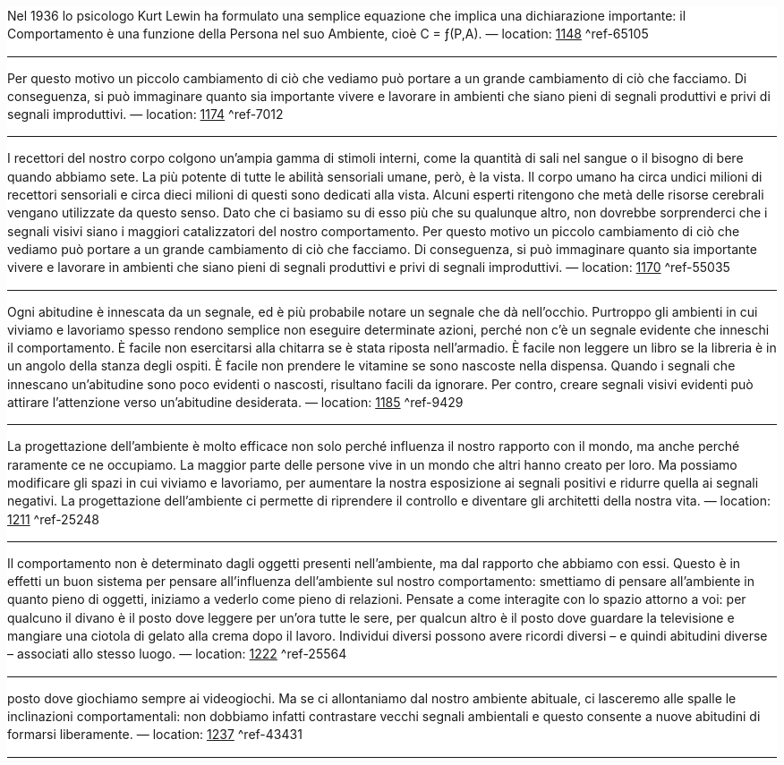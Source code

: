 Nel 1936 lo psicologo Kurt Lewin ha formulato una semplice equazione che implica una dichiarazione importante: il Comportamento è una funzione della Persona nel suo Ambiente, cioè C = ƒ(P,A). — location: [1148]() ^ref-65105

---
Per questo motivo un piccolo cambiamento di ciò che vediamo può portare a un grande cambiamento di ciò che facciamo. Di conseguenza, si può immaginare quanto sia importante vivere e lavorare in ambienti che siano pieni di segnali produttivi e privi di segnali improduttivi. — location: [1174]() ^ref-7012

---
I recettori del nostro corpo colgono un’ampia gamma di stimoli interni, come la quantità di sali nel sangue o il bisogno di bere quando abbiamo sete. La più potente di tutte le abilità sensoriali umane, però, è la vista. Il corpo umano ha circa undici milioni di recettori sensoriali e circa dieci milioni di questi sono dedicati alla vista. Alcuni esperti ritengono che metà delle risorse cerebrali vengano utilizzate da questo senso. Dato che ci basiamo su di esso più che su qualunque altro, non dovrebbe sorprenderci che i segnali visivi siano i maggiori catalizzatori del nostro comportamento. Per questo motivo un piccolo cambiamento di ciò che vediamo può portare a un grande cambiamento di ciò che facciamo. Di conseguenza, si può immaginare quanto sia importante vivere e lavorare in ambienti che siano pieni di segnali produttivi e privi di segnali improduttivi. — location: [1170]() ^ref-55035

---
Ogni abitudine è innescata da un segnale, ed è più probabile notare un segnale che dà nell’occhio. Purtroppo gli ambienti in cui viviamo e lavoriamo spesso rendono semplice non eseguire determinate azioni, perché non c’è un segnale evidente che inneschi il comportamento. È facile non esercitarsi alla chitarra se è stata riposta nell’armadio. È facile non leggere un libro se la libreria è in un angolo della stanza degli ospiti. È facile non prendere le vitamine se sono nascoste nella dispensa. Quando i segnali che innescano un’abitudine sono poco evidenti o nascosti, risultano facili da ignorare. Per contro, creare segnali visivi evidenti può attirare l’attenzione verso un’abitudine desiderata. — location: [1185]() ^ref-9429

---
La progettazione dell’ambiente è molto efficace non solo perché influenza il nostro rapporto con il mondo, ma anche perché raramente ce ne occupiamo. La maggior parte delle persone vive in un mondo che altri hanno creato per loro. Ma possiamo modificare gli spazi in cui viviamo e lavoriamo, per aumentare la nostra esposizione ai segnali positivi e ridurre quella ai segnali negativi. La progettazione dell’ambiente ci permette di riprendere il controllo e diventare gli architetti della nostra vita. — location: [1211]() ^ref-25248

---
Il comportamento non è determinato dagli oggetti presenti nell’ambiente, ma dal rapporto che abbiamo con essi. Questo è in effetti un buon sistema per pensare all’influenza dell’ambiente sul nostro comportamento: smettiamo di pensare all’ambiente in quanto pieno di oggetti, iniziamo a vederlo come pieno di relazioni. Pensate a come interagite con lo spazio attorno a voi: per qualcuno il divano è il posto dove leggere per un’ora tutte le sere, per qualcun altro è il posto dove guardare la televisione e mangiare una ciotola di gelato alla crema dopo il lavoro. Individui diversi possono avere ricordi diversi – e quindi abitudini diverse – associati allo stesso luogo. — location: [1222]() ^ref-25564

---
posto dove giochiamo sempre ai videogiochi. Ma se ci allontaniamo dal nostro ambiente abituale, ci lasceremo alle spalle le inclinazioni comportamentali: non dobbiamo infatti contrastare vecchi segnali ambientali e questo consente a nuove abitudini di formarsi liberamente. — location: [1237]() ^ref-43431

---
